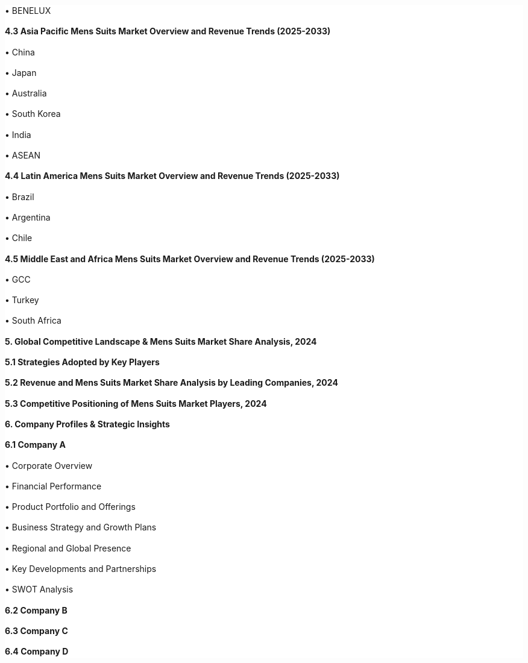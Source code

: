 • BENELUX

<strong>4.3 Asia Pacific Mens Suits Market Overview and Revenue Trends (2025-2033)</strong>

• China

• Japan

• Australia

• South Korea

• India

• ASEAN

<strong>4.4 Latin America Mens Suits Market Overview and Revenue Trends (2025-2033)</strong>

• Brazil

• Argentina

• Chile

<strong>4.5 Middle East and Africa Mens Suits Market Overview and Revenue Trends (2025-2033)</strong>

• GCC

• Turkey

• South Africa

<strong>5. Global Competitive Landscape & Mens Suits Market Share Analysis, 2024</strong>

<strong>5.1 Strategies Adopted by Key Players</strong>

<strong>5.2 Revenue and Mens Suits Market Share Analysis by Leading Companies, 2024</strong>

<strong>5.3 Competitive Positioning of Mens Suits Market Players, 2024</strong>

<strong>6. Company Profiles & Strategic Insights</strong>

<strong>6.1 Company A</strong>

• Corporate Overview

• Financial Performance

• Product Portfolio and Offerings

• Business Strategy and Growth Plans

• Regional and Global Presence

• Key Developments and Partnerships

• SWOT Analysis

<strong>6.2 Company B</strong>

<strong>6.3 Company C</strong>

<strong>6.4 Company D</strong>
